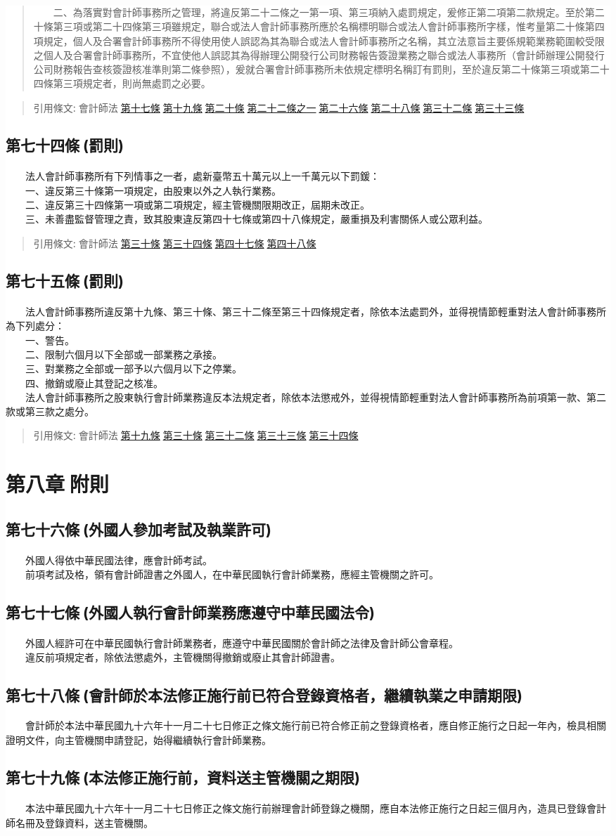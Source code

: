 > 　　二、為落實對會計師事務所之管理，將違反第二十二條之一第一項、第三項納入處罰規定，爰修正第二項第二款規定。至於第二十條第三項或第二十四條第三項雖規定，聯合或法人會計師事務所應於名稱標明聯合或法人會計師事務所字樣，惟考量第二十條第四項規定，個人及合署會計師事務所不得使用使人誤認為其為聯合或法人會計師事務所之名稱，其立法意旨主要係規範業務範圍較受限之個人及合署會計師事務所，不宜使他人誤認其為得辦理公開發行公司財務報告簽證業務之聯合或法人事務所（會計師辦理公開發行公司財務報告查核簽證核准準則第二條參照），爰就合署會計師事務所未依規定標明名稱訂有罰則，至於違反第二十條第三項或第二十四條第三項規定者，則尚無處罰之必要。

> 引用條文: 會計師法 [第十七條](../../主計/會計/會計師法.md#第十七條-登錄) [第十九條](../../主計/會計/會計師法.md#第十九條-派員檢查) [第二十條](../../主計/會計/會計師法.md#第二十條-會計師事務所之設立) [第二十二條之一](../../主計/會計/會計師法.md#第二十二條之一) [第二十六條](../../主計/會計/會計師法.md#第二十六條-法人會計師事務所之申請登記) [第二十八條](../../主計/會計/會計師法.md#第二十八條-法人會計師事務所章程應載事項) [第三十二條](../../主計/會計/會計師法.md#第三十二條-資金運用) [第三十三條](../../主計/會計/會計師法.md#第三十三條-年度財務報告)



第七十四條 (罰則)
-----------------
　　法人會計師事務所有下列情事之一者，處新臺幣五十萬元以上一千萬元以下罰鍰：  
　　一、違反第三十條第一項規定，由股東以外之人執行業務。  
　　二、違反第三十四條第一項或第二項規定，經主管機關限期改正，屆期未改正。  
　　三、未善盡監督管理之責，致其股東違反第四十七條或第四十八條規定，嚴重損及利害關係人或公眾利益。  
> 引用條文: 會計師法 [第三十條](../../主計/會計/會計師法.md#第三十條-簽證業務之蓋章) [第三十四條](../../主計/會計/會計師法.md#第三十四條-盈餘分派) [第四十七條](../../主計/會計/會計師法.md#第四十七條-不得承辦財務報告之簽證之情形) [第四十八條](../../主計/會計/會計師法.md#第四十八條-承辦財務報告或其他財務資訊簽證之禁止情形)



第七十五條 (罰則)
-----------------
　　法人會計師事務所違反第十九條、第三十條、第三十二條至第三十四條規定者，除依本法處罰外，並得視情節輕重對法人會計師事務所為下列處分：  
　　一、警告。  
　　二、限制六個月以下全部或一部業務之承接。  
　　三、對業務之全部或一部予以六個月以下之停業。  
　　四、撤銷或廢止其登記之核准。  
　　法人會計師事務所之股東執行會計師業務違反本法規定者，除依本法懲戒外，並得視情節輕重對法人會計師事務所為前項第一款、第二款或第三款之處分。  
> 引用條文: 會計師法 [第十九條](../../主計/會計/會計師法.md#第十九條-派員檢查) [第三十條](../../主計/會計/會計師法.md#第三十條-簽證業務之蓋章) [第三十二條](../../主計/會計/會計師法.md#第三十二條-資金運用) [第三十三條](../../主計/會計/會計師法.md#第三十三條-年度財務報告) [第三十四條](../../主計/會計/會計師法.md#第三十四條-盈餘分派)



第八章  附則
============
第七十六條 (外國人參加考試及執業許可)
-------------------------------------
　　外國人得依中華民國法律，應會計師考試。  
　　前項考試及格，領有會計師證書之外國人，在中華民國執行會計師業務，應經主管機關之許可。  


第七十七條 (外國人執行會計師業務應遵守中華民國法令)
---------------------------------------------------
　　外國人經許可在中華民國執行會計師業務者，應遵守中華民國關於會計師之法律及會計師公會章程。  
　　違反前項規定者，除依法懲處外，主管機關得撤銷或廢止其會計師證書。  


第七十八條 (會計師於本法修正施行前已符合登錄資格者，繼續執業之申請期限)
-----------------------------------------------------------------------
　　會計師於本法中華民國九十六年十一月二十七日修正之條文施行前已符合修正前之登錄資格者，應自修正施行之日起一年內，檢具相關證明文件，向主管機關申請登記，始得繼續執行會計師業務。  


第七十九條 (本法修正施行前，資料送主管機關之期限)
-------------------------------------------------
　　本法中華民國九十六年十一月二十七日修正之條文施行前辦理會計師登錄之機關，應自本法修正施行之日起三個月內，造具已登錄會計師名冊及登錄資料，送主管機關。  

